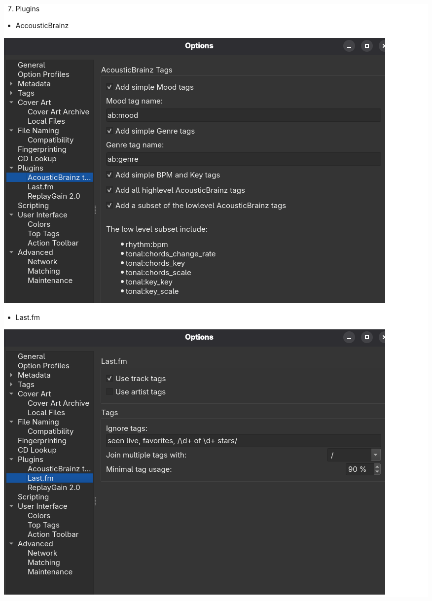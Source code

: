 7) Plugins
- AccousticBrainz

![alt text](images/image-5.png)

- Last.fm

![alt text](images/image-6.png)
